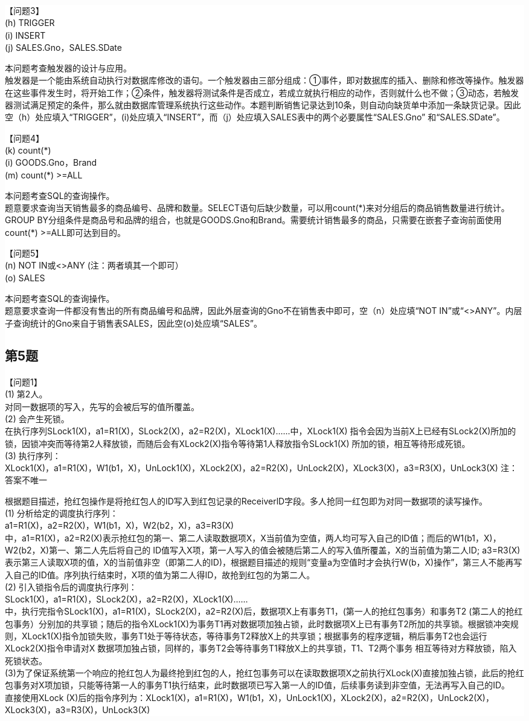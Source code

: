 【问题3】  
(h) TRIGGER  
(i) INSERT  
(j) SALES.Gno，SALES.SDate  
  
本问题考查触发器的设计与应用。  
触发器是一个能由系统自动执行对数据库修改的语句。一个触发器由三部分组成：①事件，即对数据库的插入、删除和修改等操作。触发器在这些事件发生时，将开始工作；②条件，触发器将测试条件是否成立，若成立就执行相应的动作，否则就什么也不做；③动态，若触发器测试满足预定的条件，那么就由数据库管理系统执行这些动作。本题判断销售记录达到10条，则自动向缺货单中添加一条缺货记录。因此空（h）处应填入“TRIGGER”，(i)处应填入“INSERT”，而（j）处应填入SALES表中的两个必要属性“SALES.Gno” 和“SALES.SDate”。  
  
【问题4】  
(k) count(\*)  
(i) GOODS.Gno，Brand  
(m) count(\*) &gt;=ALL  
  
本问题考查SQL的查询操作。  
题意要求查询当天销售最多的商品编号、品牌和数量。SELECT语句后缺少数量，可以用count(\*)来对分组后的商品销售数量进行统计。GROUP BY分组条件是商品号和品牌的组合，也就是GOODS.Gno和Brand。需要统计销售最多的商品，只需要在嵌套子查询前面使用count(\*) &gt;=ALL即可达到目的。  
  
【问题5】  
(n) NOT IN或&lt;&gt;ANY (注：两者填其一个即可）  
(o) SALES  
  
本问题考查SQL的查询操作。  
题意要求查询一件都没有售出的所有商品编号和品牌，因此外层查询的Gno不在销售表中即可，空（n）处应填“NOT IN”或“&lt;&gt;ANY”。内层子查询统计的Gno来自于销售表SALES，因此空(o)处应填“SALES”。  


## 第5题 ##

【问题1】  
(1) 第2人。  
对同一数据项的写入，先写的会被后写的值所覆盖。  
(2) 会产生死锁。  
在执行序列SLock1(X)，a1=R1(X)，SLock2(X)，a2=R2(X)，XLock1(X)......中，XLock1(X) 指令会因为当前X上已经有SLock2(X)所加的锁，因锁冲突而等待第2人释放锁，而随后会有XLock2(X)指令等待第1人释放指令SLock1(X) 所加的锁，相互等待形成死锁。  
(3) 执行序列：  
XLock1(X)，a1=R1(X)，W1(b1，X)，UnLock1(X)，XLock2(X)，a2=R2(X)，UnLock2(X)，XLock3(X)，a3=R3(X)，UnLock3(X) 注：答案不唯一  
  
根据题目描述，抢红包操作是将抢红包人的ID写入到红包记录的ReceiverlD字段。多人抢同一红包即为对同一数据项的读写操作。  
(1) 分析给定的调度执行序列：  
a1=R1(X)，a2=R2(X)，W1(b1，X)，W2(b2，X)，a3=R3(X)  
中，a1=R1(X)，a2=R2(X)表示抢红包的第一、第二人读取数据项X，X当前值为空值，两人均可写入自己的ID值；而后的W1(b1，X)，W2(b2，X)第一、第二人先后将自己的 ID值写入X项，第一人写入的值会被随后第二人的写入值所覆盖，X的当前值为第二人ID; a3=R3(X)表示第三人读取X项的值，X的当前值非空（即第二人的ID)，根据题目描述的规则“变量a为空值时才会执行W(b，X)操作”，第三人不能再写入自己的ID值。序列执行结束时，X项的值为第二人得ID，故抢到红包的为第二人。  
(2) 引入锁指令后的调度执行序列：  
SLock1(X)，a1=R1(X)，SLock2(X)，a2=R2(X)，XLock1(X)......  
中，执行完指令SLock1(X)，a1=R1(X)，SLock2(X)，a2=R2(X)后，数据项X上有事务T1，(第一人的抢红包事务）和事务T2 (第二人的抢红包事务）分别加的共享锁；随后的指令XLock1(X)为事务T1再对数据项加独占锁，此时数据项X上已有事务T2所加的共享锁。根据锁冲突规则，XLock1(X)指令加锁失败，事务T1处于等待状态，等待事务T2释放X上的共享锁；根据事务的程序逻辑，稍后事务T2也会运行XLock2(X)指令申请对X 数据项加独占锁，同样的，事务T2会等待事务T1释放X上的共享锁，T1、T2两个事务 相互等待对方释放锁，陷入死锁状态。  
(3)为了保证系统第一个响应的抢红包人为最终抢到红包的人，抢红包事务可以在读取数据项X之前执行XLock(X)直接加独占锁，此后的抢红包事务对X项加锁，只能等待第一人的事务T1执行结束，此时数据项已写入第一人的ID值，后续事务读到非空值，无法再写入自己的ID。  
直接使用XLock (X)后的指令序列为：XLock1(X)，a1=R1(X)，W1(b1，X)，UnLock1(X)，XLock2(X)，a2=R2(X)，UnLock2(X)，XLock3(X)，a3=R3(X)，UnLock3(X)  
  